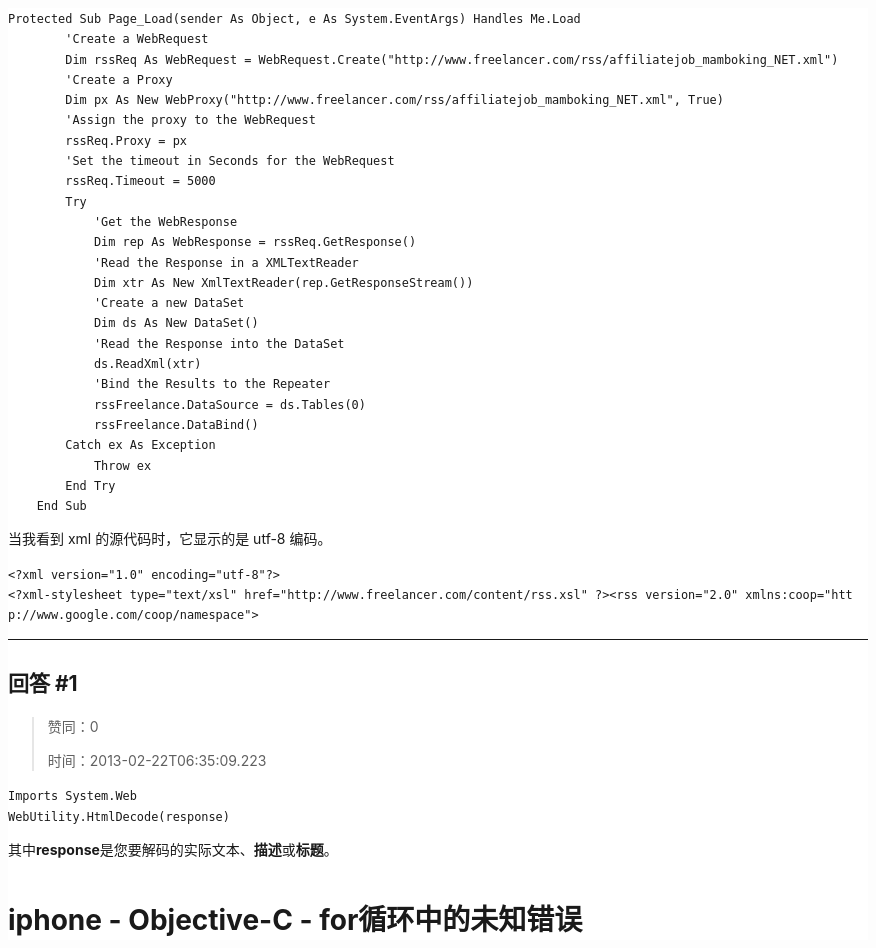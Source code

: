```
Protected Sub Page_Load(sender As Object, e As System.EventArgs) Handles Me.Load
        'Create a WebRequest
        Dim rssReq As WebRequest = WebRequest.Create("http://www.freelancer.com/rss/affiliatejob_mamboking_NET.xml")
        'Create a Proxy
        Dim px As New WebProxy("http://www.freelancer.com/rss/affiliatejob_mamboking_NET.xml", True)
        'Assign the proxy to the WebRequest
        rssReq.Proxy = px
        'Set the timeout in Seconds for the WebRequest
        rssReq.Timeout = 5000
        Try
            'Get the WebResponse
            Dim rep As WebResponse = rssReq.GetResponse()
            'Read the Response in a XMLTextReader
            Dim xtr As New XmlTextReader(rep.GetResponseStream())
            'Create a new DataSet
            Dim ds As New DataSet()
            'Read the Response into the DataSet
            ds.ReadXml(xtr)
            'Bind the Results to the Repeater
            rssFreelance.DataSource = ds.Tables(0)
            rssFreelance.DataBind()
        Catch ex As Exception
            Throw ex
        End Try
    End Sub 
```

当我看到 xml 的源代码时，它显示的是 utf-8 编码。

```
<?xml version="1.0" encoding="utf-8"?>
<?xml-stylesheet type="text/xsl" href="http://www.freelancer.com/content/rss.xsl" ?><rss version="2.0" xmlns:coop="http://www.google.com/coop/namespace"> 
```

* * *

## 回答 #1

> 赞同：0
> 
> 时间：2013-02-22T06:35:09.223

```
Imports System.Web
WebUtility.HtmlDecode(response) 
```

其中**response**是您要解码的实际文本、**描述**或**标题**。

# iphone - Objective-C - for循环中的未知错误
